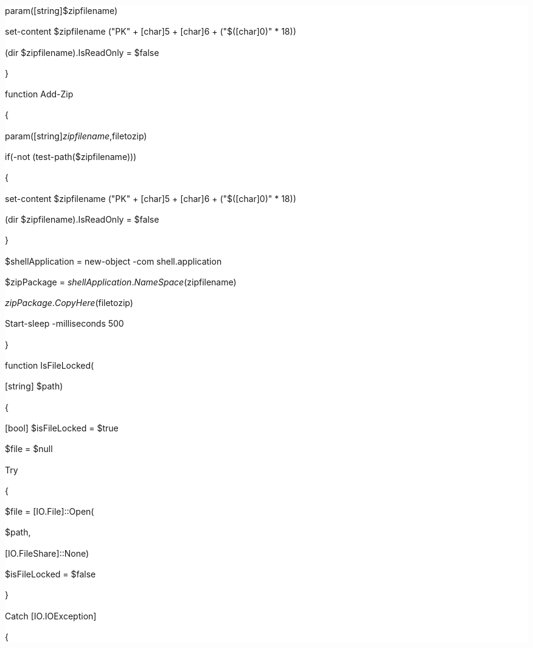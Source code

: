 param([string]$zipfilename)
   
set-content $zipfilename ("PK" + [char]5 + [char]6 + ("$([char]0)" * 18))
   
(dir $zipfilename).IsReadOnly = $false
  
}

function Add-Zip
  
{
   
param([string]$zipfilename,$filetozip)

if(-not (test-path($zipfilename)))
   
{
   
set-content $zipfilename ("PK" + [char]5 + [char]6 + ("$([char]0)" * 18))
   
(dir $zipfilename).IsReadOnly = $false
   
}

$shellApplication = new-object -com shell.application
   
$zipPackage = $shellApplication.NameSpace($zipfilename)

$zipPackage.CopyHere($filetozip)
   
Start-sleep -milliseconds 500

}

function IsFileLocked(
   
[string] $path)
  
{

[bool] $isFileLocked = $true

$file = $null

Try
   
{
   
$file = [IO.File]::Open(
   
$path,
   
[IO.FileMode]::Open,
   
[IO.FileAccess]::Read,
   
[IO.FileShare]::None)

$isFileLocked = $false
   
}
   
Catch [IO.IOException]
   
{
   